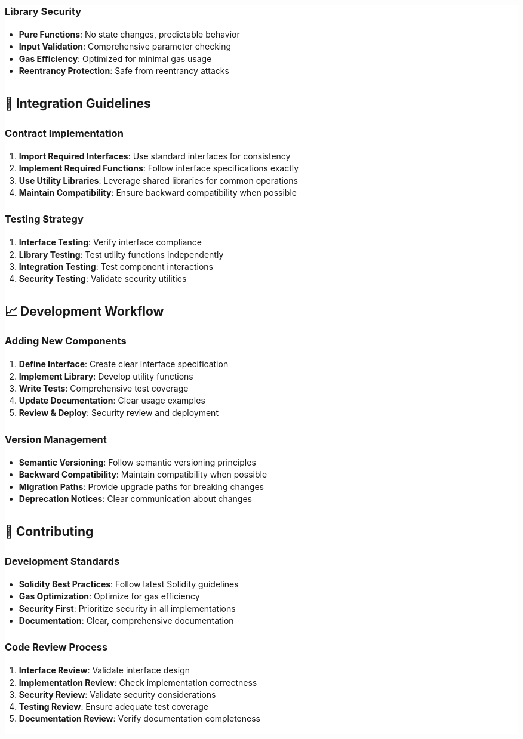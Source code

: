 ### Library Security
- **Pure Functions**: No state changes, predictable behavior
- **Input Validation**: Comprehensive parameter checking
- **Gas Efficiency**: Optimized for minimal gas usage
- **Reentrancy Protection**: Safe from reentrancy attacks

## 🔗 Integration Guidelines

### Contract Implementation
1. **Import Required Interfaces**: Use standard interfaces for consistency
2. **Implement Required Functions**: Follow interface specifications exactly
3. **Use Utility Libraries**: Leverage shared libraries for common operations
4. **Maintain Compatibility**: Ensure backward compatibility when possible

### Testing Strategy
1. **Interface Testing**: Verify interface compliance
2. **Library Testing**: Test utility functions independently
3. **Integration Testing**: Test component interactions
4. **Security Testing**: Validate security utilities

## 📈 Development Workflow

### Adding New Components
1. **Define Interface**: Create clear interface specification
2. **Implement Library**: Develop utility functions
3. **Write Tests**: Comprehensive test coverage
4. **Update Documentation**: Clear usage examples
5. **Review & Deploy**: Security review and deployment

### Version Management
- **Semantic Versioning**: Follow semantic versioning principles
- **Backward Compatibility**: Maintain compatibility when possible
- **Migration Paths**: Provide upgrade paths for breaking changes
- **Deprecation Notices**: Clear communication about changes

## 🤝 Contributing

### Development Standards
- **Solidity Best Practices**: Follow latest Solidity guidelines
- **Gas Optimization**: Optimize for gas efficiency
- **Security First**: Prioritize security in all implementations
- **Documentation**: Clear, comprehensive documentation

### Code Review Process
1. **Interface Review**: Validate interface design
2. **Implementation Review**: Check implementation correctness
3. **Security Review**: Validate security considerations
4. **Testing Review**: Ensure adequate test coverage
5. **Documentation Review**: Verify documentation completeness

---